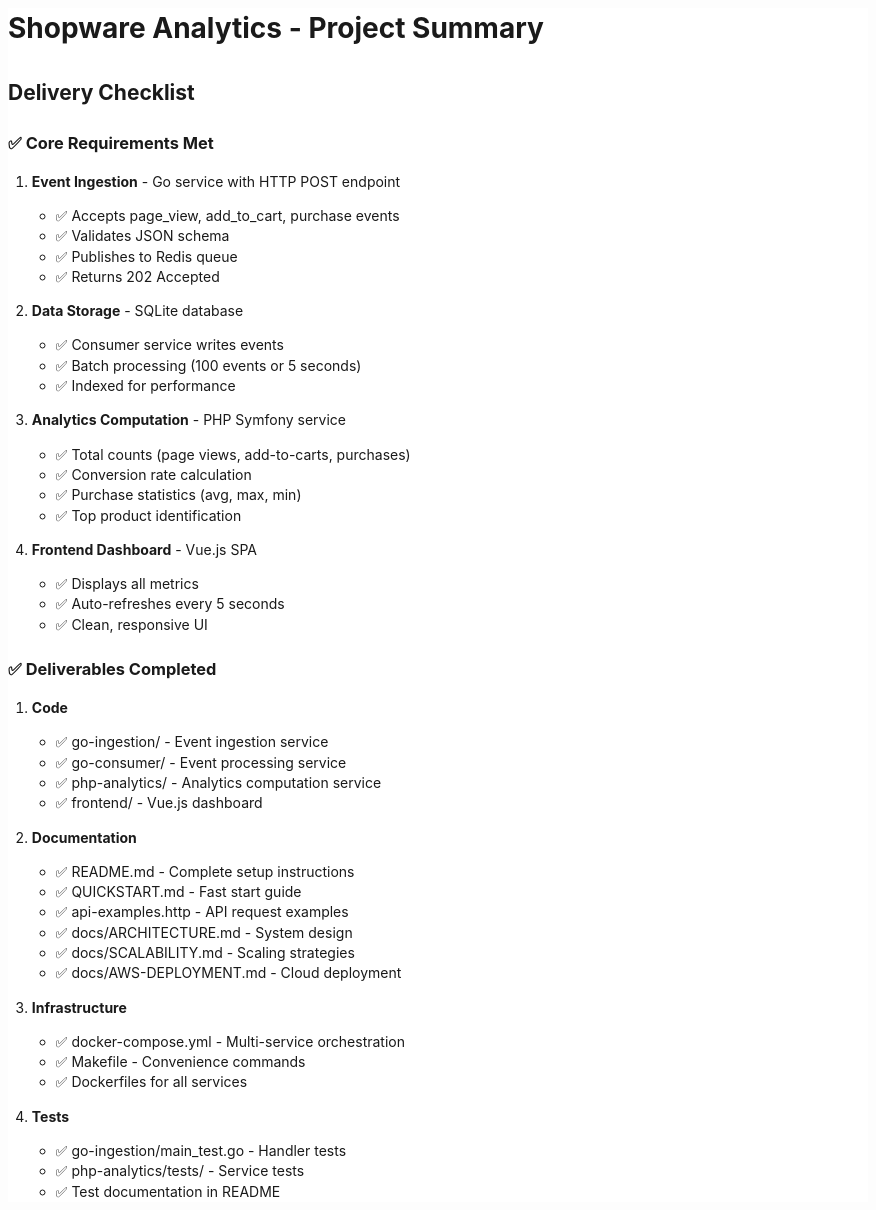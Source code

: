 # Shopware Analytics - Project Summary

## Delivery Checklist

### ✅ Core Requirements Met

1. **Event Ingestion** - Go service with HTTP POST endpoint
   - ✅ Accepts page_view, add_to_cart, purchase events
   - ✅ Validates JSON schema
   - ✅ Publishes to Redis queue
   - ✅ Returns 202 Accepted

2. **Data Storage** - SQLite database
   - ✅ Consumer service writes events
   - ✅ Batch processing (100 events or 5 seconds)
   - ✅ Indexed for performance

3. **Analytics Computation** - PHP Symfony service
   - ✅ Total counts (page views, add-to-carts, purchases)
   - ✅ Conversion rate calculation
   - ✅ Purchase statistics (avg, max, min)
   - ✅ Top product identification

4. **Frontend Dashboard** - Vue.js SPA
   - ✅ Displays all metrics
   - ✅ Auto-refreshes every 5 seconds
   - ✅ Clean, responsive UI

### ✅ Deliverables Completed

1. **Code**
   - ✅ go-ingestion/ - Event ingestion service
   - ✅ go-consumer/ - Event processing service
   - ✅ php-analytics/ - Analytics computation service
   - ✅ frontend/ - Vue.js dashboard

2. **Documentation**
   - ✅ README.md - Complete setup instructions
   - ✅ QUICKSTART.md - Fast start guide
   - ✅ api-examples.http - API request examples
   - ✅ docs/ARCHITECTURE.md - System design
   - ✅ docs/SCALABILITY.md - Scaling strategies
   - ✅ docs/AWS-DEPLOYMENT.md - Cloud deployment

3. **Infrastructure**
   - ✅ docker-compose.yml - Multi-service orchestration
   - ✅ Makefile - Convenience commands
   - ✅ Dockerfiles for all services

4. **Tests**
   - ✅ go-ingestion/main_test.go - Handler tests
   - ✅ php-analytics/tests/ - Service tests
   - ✅ Test documentation in README
